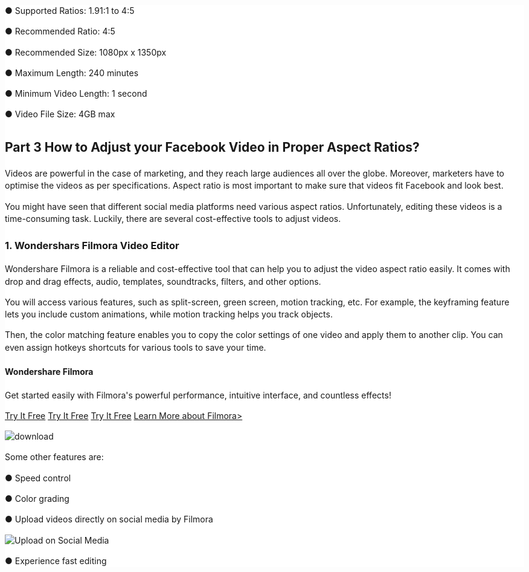 **●** Supported Ratios: 1.91:1 to 4:5

**●** Recommended Ratio: 4:5

**●** Recommended Size: 1080px x 1350px

**●** Maximum Length: 240 minutes

**●** Minimum Video Length: 1 second

**●** Video File Size: 4GB max

## Part 3 How to Adjust your Facebook Video in Proper Aspect Ratios?

Videos are powerful in the case of marketing, and they reach large audiences all over the globe. Moreover, marketers have to optimise the videos as per specifications. Aspect ratio is most important to make sure that videos fit Facebook and look best.

You might have seen that different social media platforms need various aspect ratios. Unfortunately, editing these videos is a time-consuming task. Luckily, there are several cost-effective tools to adjust videos.

### 1\. Wondershars Filmora Video Editor

Wondershare Filmora is a reliable and cost-effective tool that can help you to adjust the video aspect ratio easily. It comes with drop and drag effects, audio, templates, soundtracks, filters, and other options.

You will access various features, such as split-screen, green screen, motion tracking, etc. For example, the keyframing feature lets you include custom animations, while motion tracking helps you track objects.

Then, the color matching feature enables you to copy the color settings of one video and apply them to another clip. You can even assign hotkeys shortcuts for various tools to save your time.

#### Wondershare Filmora

Get started easily with Filmora's powerful performance, intuitive interface, and countless effects!

[Try It Free](https://tools.techidaily.com/wondershare/filmora/download/) [Try It Free](https://tools.techidaily.com/wondershare/filmora/download/) [Try It Free](https://tools.techidaily.com/wondershare/filmora/download/) [Learn More about Filmora>](https://tools.techidaily.com/wondershare/filmora/download/)

![download](https://images.wondershare.com/filmora/banner/filmora-latest-product-box-right-side.png)

Some other features are:

**●** Speed control

**●** Color grading

**●** Upload videos directly on social media by Filmora

![Upload on Social Media ](https://images.wondershare.com/filmora/article-images/2021/fb-aspect-ratio-10.jpg)

**●** Experience fast editing
